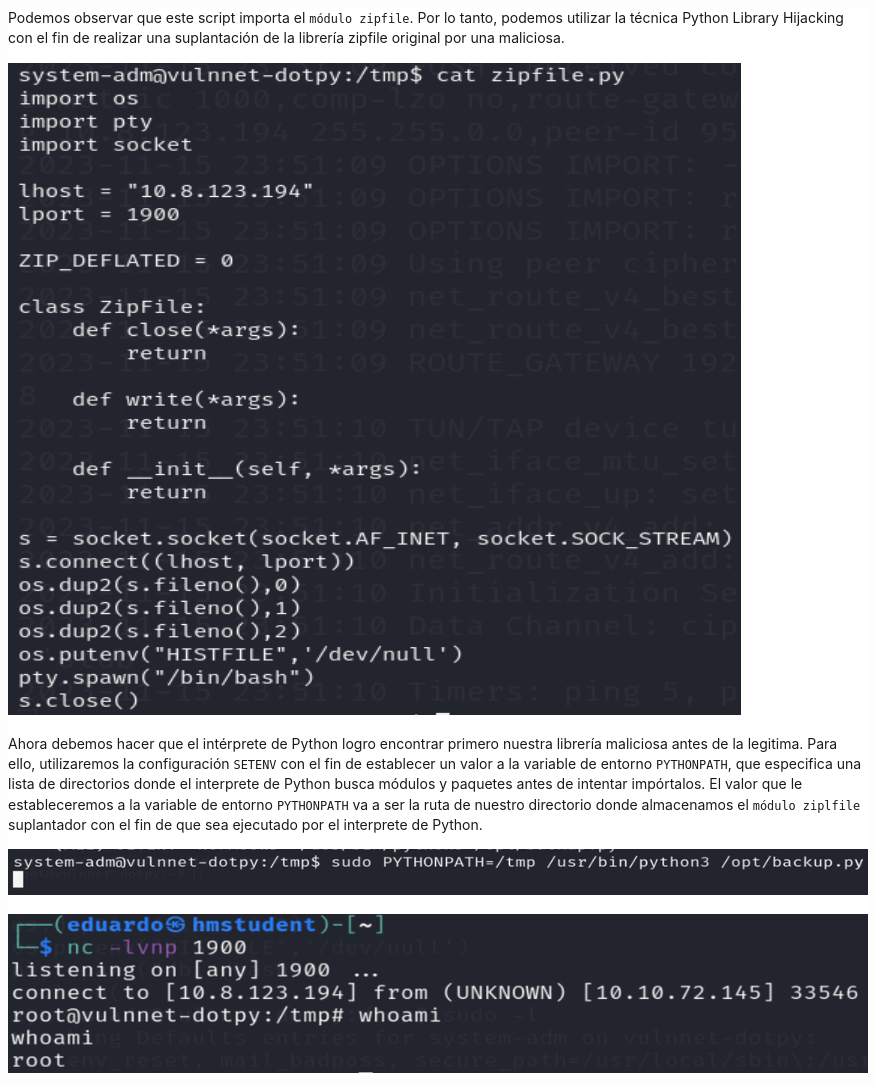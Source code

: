 Podemos observar que este script importa el `módulo zipfile`. Por lo tanto, podemos utilizar la técnica Python Library Hijacking con el fin de realizar una suplantación de la librería zipfile original por una maliciosa.

![](/assets/images/dopsty/image035.png)

Ahora debemos hacer que el intérprete de Python logro encontrar primero nuestra librería maliciosa antes de la legitima. Para ello, utilizaremos la configuración `SETENV` con el fin de establecer un valor a la variable de entorno `PYTHONPATH`, que especifica una lista de directorios donde el interprete de Python busca módulos y paquetes antes de intentar impórtalos. El valor que le estableceremos a la variable de entorno `PYTHONPATH` va a ser la ruta de nuestro directorio donde almacenamos el `módulo ziplfile` suplantador con el fin de que sea ejecutado por el interprete de Python.

![](/assets/images/dopsty/image036.png)

![](/assets/images/dopsty/image037.png)
